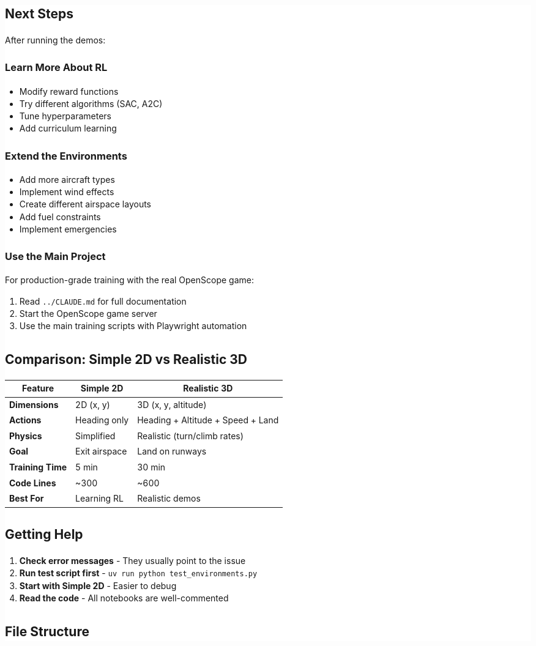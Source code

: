## Next Steps

After running the demos:

### Learn More About RL
- Modify reward functions
- Try different algorithms (SAC, A2C)
- Tune hyperparameters
- Add curriculum learning

### Extend the Environments
- Add more aircraft types
- Implement wind effects
- Create different airspace layouts
- Add fuel constraints
- Implement emergencies

### Use the Main Project
For production-grade training with the real OpenScope game:
1. Read `../CLAUDE.md` for full documentation
2. Start the OpenScope game server
3. Use the main training scripts with Playwright automation

## Comparison: Simple 2D vs Realistic 3D

| Feature | Simple 2D | Realistic 3D |
|---------|-----------|--------------|
| **Dimensions** | 2D (x, y) | 3D (x, y, altitude) |
| **Actions** | Heading only | Heading + Altitude + Speed + Land |
| **Physics** | Simplified | Realistic (turn/climb rates) |
| **Goal** | Exit airspace | Land on runways |
| **Training Time** | 5 min | 30 min |
| **Code Lines** | ~300 | ~600 |
| **Best For** | Learning RL | Realistic demos |

## Getting Help

1. **Check error messages** - They usually point to the issue
2. **Run test script first** - `uv run python test_environments.py`
3. **Start with Simple 2D** - Easier to debug
4. **Read the code** - All notebooks are well-commented

## File Structure
